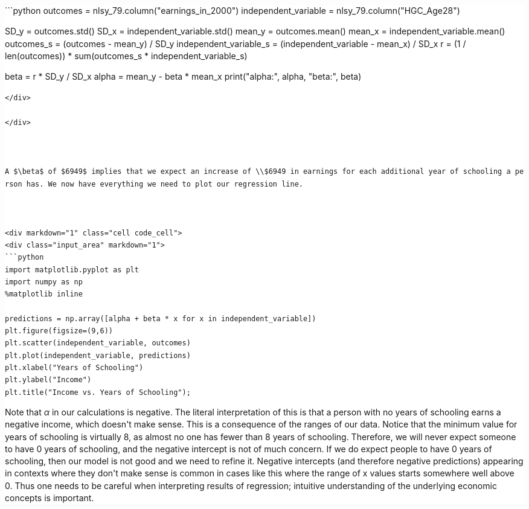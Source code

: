</div>



<div markdown="1" class="cell code_cell">
<div class="input_area" markdown="1">
```python
outcomes = nlsy_79.column("earnings_in_2000")
independent_variable = nlsy_79.column("HGC_Age28")

SD_y = outcomes.std()
SD_x = independent_variable.std()
mean_y = outcomes.mean()
mean_x = independent_variable.mean()
outcomes_s = (outcomes - mean_y) / SD_y
independent_variable_s = (independent_variable - mean_x) / SD_x
r = (1 / len(outcomes)) * sum(outcomes_s * independent_variable_s)

beta = r * SD_y / SD_x
alpha = mean_y - beta * mean_x
print("alpha:", alpha, "beta:", beta)

```
</div>

</div>



A $\beta$ of $6949$ implies that we expect an increase of \\$6949 in earnings for each additional year of schooling a person has. We now have everything we need to plot our regression line.



<div markdown="1" class="cell code_cell">
<div class="input_area" markdown="1">
```python
import matplotlib.pyplot as plt
import numpy as np
%matplotlib inline

predictions = np.array([alpha + beta * x for x in independent_variable])
plt.figure(figsize=(9,6))
plt.scatter(independent_variable, outcomes)
plt.plot(independent_variable, predictions)
plt.xlabel("Years of Schooling")
plt.ylabel("Income")
plt.title("Income vs. Years of Schooling");

```
</div>

</div>



Note that $\alpha$ in our calculations is negative. The literal interpretation of this is that a person with no years of schooling earns a negative income, which doesn't make sense. This is a consequence of the ranges of our data. Notice that the minimum value for years of schooling is virtually 8, as almost no one has fewer than 8 years of schooling. Therefore, we will never expect someone to have 0 years of schooling, and the negative intercept is not of much concern. If we do expect people to have 0 years of schooling, then our model is not good and we need to refine it. Negative intercepts (and therefore negative predictions) appearing in contexts where they don't make sense is common in cases like this where the range of x values starts somewhere well above 0. Thus one needs to be careful when interpreting results of regression; intuitive understanding of the underlying economic concepts is important.
